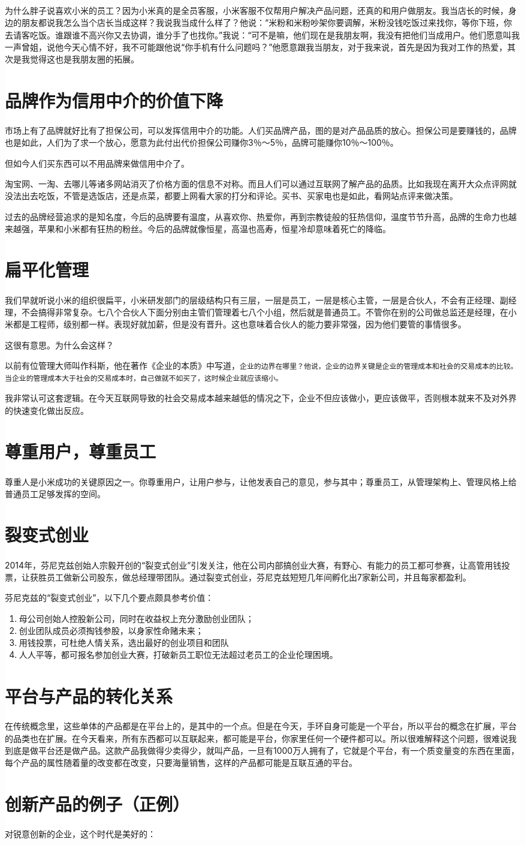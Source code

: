 为什么胖子说喜欢小米的员工？因为小米真的是全员客服，小米客服不仅帮用户解决产品问题，还真的和用户做朋友。我当店长的时候，身边的朋友都说我怎么当个店长当成这样？我说我当成什么样了？他说：“米粉和米粉吵架你要调解，米粉没钱吃饭过来找你，等你下班，你去请客吃饭。谁跟谁不高兴你又去协调，谁分手了也找你。”我说：“可不是嘛，他们现在是我朋友啊，我没有把他们当成用户。他们愿意叫我一声曾姐，说他今天心情不好，我不可能跟他说“你手机有什么问题吗？”他愿意跟我当朋友，对于我来说，首先是因为我对工作的热爱，其次是我觉得这也是我朋友圈的拓展。

# 品牌作为信用中介的价值下降
市场上有了品牌就好比有了担保公司，可以发挥信用中介的功能。人们买品牌产品，图的是对产品品质的放心。担保公司是要赚钱的，品牌也是如此，人们为了求一个放心，愿意为此付出代价担保公司赚你3％～5％，品牌可能赚你10％～100％。

但如今人们买东西可以不用品牌来做信用中介了。

淘宝网、一淘、去哪儿等诸多网站消灭了价格方面的信息不对称。而且人们可以通过互联网了解产品的品质。比如我现在离开大众点评网就没法出去吃饭，不管是选饭店，还是点菜，都要上网看大家的打分和评论。买书、买家电也是如此，看网站点评来做决策。

过去的品牌经营追求的是知名度，今后的品牌要有温度，从喜欢你、热爱你，再到宗教徒般的狂热信仰，温度节节升高，品牌的生命力也越来越强，苹果和小米都有狂热的粉丝。今后的品牌就像恒星，高温也高寿，恒星冷却意味着死亡的降临。

# 扁平化管理
我们早就听说小米的组织很扁平，小米研发部门的层级结构只有三层，一层是员工，一层是核心主管，一层是合伙人，不会有正经理、副经理，不会搞得非常复杂。七八个合伙人下面分别由主管们管理着七八个小组，然后就是普通员工。不管你在别的公司做总监还是经理，在小米都是工程师，级别都一样。表现好就加薪，但是没有晋升。这也意味着合伙人的能力要非常强，因为他们要管的事情很多。

这很有意思。为什么会这样？

以前有位管理大师叫作科斯，他在著作《企业的本质》中写道，`企业的边界在哪里？他说，企业的边界关键是企业的管理成本和社会的交易成本的比较。当企业的管理成本大于社会的交易成本时，自己做就不如买了，这时候企业就应该缩小。`

我非常认可这套逻辑。在今天互联网导致的社会交易成本越来越低的情况之下，企业不但应该做小，更应该做平，否则根本就来不及对外界的快速变化做出反应。

# 尊重用户，尊重员工
尊重人是小米成功的关键原因之一。你尊重用户，让用户参与，让他发表自己的意见，参与其中；尊重员工，从管理架构上、管理风格上给普通员工足够发挥的空间。

# 裂变式创业
2014年，芬尼克兹创始人宗毅开创的“裂变式创业”引发关注，他在公司内部搞创业大赛，有野心、有能力的员工都可参赛，让高管用钱投票，让获胜员工做新公司股东，做总经理带团队。通过裂变式创业，芬尼克兹短短几年间孵化出7家新公司，并且每家都盈利。

芬尼克兹的“裂变式创业”，以下几个要点颇具参考价值：

1. 母公司创始人控股新公司，同时在收益权上充分激励创业团队；
2. 创业团队成员必须掏钱参股，以身家性命赌未来； 
3. 用钱投票，可杜绝人情关系，选出最好的创业项目和团队
4. 人人平等，都可报名参加创业大赛，打破新员工职位无法超过老员工的企业伦理困境。

# 平台与产品的转化关系
在传统概念里，这些单体的产品都是在平台上的，是其中的一个点。但是在今天，手环自身可能是一个平台，所以平台的概念在扩展，平台的品类也在扩展。在今天看来，所有东西都可以互联起来，都可能是平台，你家里任何一个硬件都可以。所以很难解释这个问题，很难说我到底是做平台还是做产品。这款产品我做得少卖得少，就叫产品，一旦有1000万人拥有了，它就是个平台，有一个质变量变的东西在里面，每个产品的属性随着量的改变都在改变，只要海量销售，这样的产品都可能是互联互通的平台。

# 创新产品的例子（正例）
对锐意创新的企业，这个时代是美好的：
